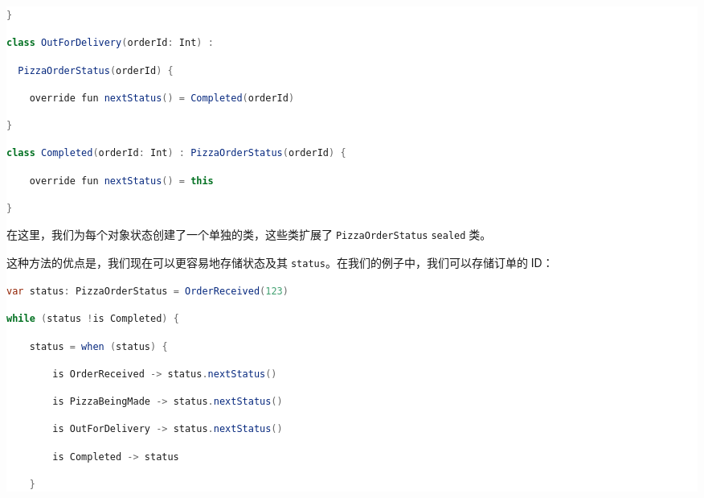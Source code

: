 ```java
}
```

```java
class OutForDelivery(orderId: Int) : 
```

```java
  PizzaOrderStatus(orderId) {
```

```java
    override fun nextStatus() = Completed(orderId)
```

```java
}
```

```java
class Completed(orderId: Int) : PizzaOrderStatus(orderId) {
```

```java
    override fun nextStatus() = this
```

```java
}
```

在这里，我们为每个对象状态创建了一个单独的类，这些类扩展了 `PizzaOrderStatus` `sealed` 类。

这种方法的优点是，我们现在可以更容易地存储状态及其 `status`。在我们的例子中，我们可以存储订单的 ID：

```java
var status: PizzaOrderStatus = OrderReceived(123) 
```

```java
while (status !is Completed) { 
```

```java
    status = when (status) { 
```

```java
        is OrderReceived -> status.nextStatus() 
```

```java
        is PizzaBeingMade -> status.nextStatus() 
```

```java
        is OutForDelivery -> status.nextStatus() 
```

```java
        is Completed -> status 
```

```java
    } 
```
